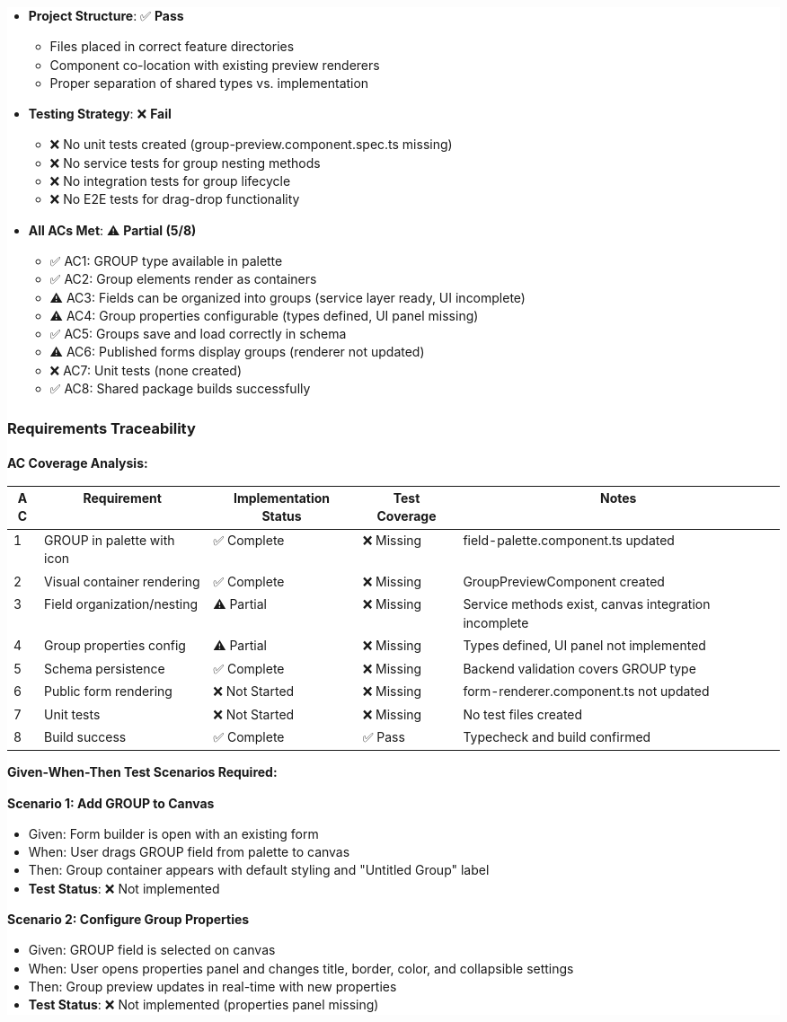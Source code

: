 - **Project Structure**: ✅ **Pass**
  - Files placed in correct feature directories
  - Component co-location with existing preview renderers
  - Proper separation of shared types vs. implementation

- **Testing Strategy**: ❌ **Fail**
  - ❌ No unit tests created (group-preview.component.spec.ts missing)
  - ❌ No service tests for group nesting methods
  - ❌ No integration tests for group lifecycle
  - ❌ No E2E tests for drag-drop functionality

- **All ACs Met**: ⚠️ **Partial (5/8)**
  - ✅ AC1: GROUP type available in palette
  - ✅ AC2: Group elements render as containers
  - ⚠️ AC3: Fields can be organized into groups (service layer ready, UI incomplete)
  - ⚠️ AC4: Group properties configurable (types defined, UI panel missing)
  - ✅ AC5: Groups save and load correctly in schema
  - ⚠️ AC6: Published forms display groups (renderer not updated)
  - ❌ AC7: Unit tests (none created)
  - ✅ AC8: Shared package builds successfully

### Requirements Traceability

**AC Coverage Analysis:**

| AC | Requirement | Implementation Status | Test Coverage | Notes |
|----|-------------|----------------------|---------------|-------|
| 1 | GROUP in palette with icon | ✅ Complete | ❌ Missing | field-palette.component.ts updated |
| 2 | Visual container rendering | ✅ Complete | ❌ Missing | GroupPreviewComponent created |
| 3 | Field organization/nesting | ⚠️ Partial | ❌ Missing | Service methods exist, canvas integration incomplete |
| 4 | Group properties config | ⚠️ Partial | ❌ Missing | Types defined, UI panel not implemented |
| 5 | Schema persistence | ✅ Complete | ❌ Missing | Backend validation covers GROUP type |
| 6 | Public form rendering | ❌ Not Started | ❌ Missing | form-renderer.component.ts not updated |
| 7 | Unit tests | ❌ Not Started | ❌ Missing | No test files created |
| 8 | Build success | ✅ Complete | ✅ Pass | Typecheck and build confirmed |

**Given-When-Then Test Scenarios Required:**

**Scenario 1: Add GROUP to Canvas**
- Given: Form builder is open with an existing form
- When: User drags GROUP field from palette to canvas
- Then: Group container appears with default styling and "Untitled Group" label
- **Test Status**: ❌ Not implemented

**Scenario 2: Configure Group Properties**
- Given: GROUP field is selected on canvas
- When: User opens properties panel and changes title, border, color, and collapsible settings
- Then: Group preview updates in real-time with new properties
- **Test Status**: ❌ Not implemented (properties panel missing)
